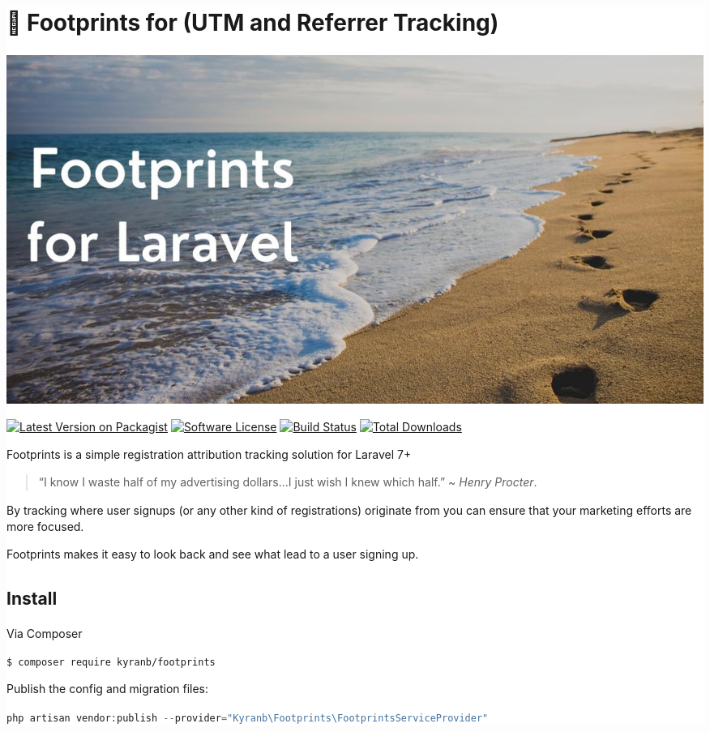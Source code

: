 # :feet: Footprints for (UTM and Referrer Tracking)

![Footprints for Laravel (UTM and Referrer Tracking)](readme-header.jpg)

[![Latest Version on Packagist][ico-version]][link-packagist]
[![Software License][ico-license]](LICENSE.md)
[![Build Status][ico-travis]][link-travis]
[![Total Downloads][ico-downloads]][link-downloads]


Footprints is a simple registration attribution tracking solution for Laravel 7+

> “I know I waste half of my advertising dollars...I just wish I knew which half.” ~ *Henry Procter*.

By tracking where user signups (or any other kind of registrations) originate from you can ensure that your marketing efforts are more focused.

Footprints makes it easy to look back and see what lead to a user signing up. 

## Install

Via Composer

``` bash
$ composer require kyranb/footprints
```

Publish the config and migration files:

``` php
php artisan vendor:publish --provider="Kyranb\Footprints\FootprintsServiceProvider"
```


[ico-version]: https://img.shields.io/packagist/v/kyranb/footprints.svg?style=flat-square
[ico-license]: https://img.shields.io/badge/license-MIT-brightgreen.svg?style=flat-square
[ico-travis]: https://img.shields.io/travis/kyranb/footprints/master.svg?style=flat-square
[ico-downloads]: https://img.shields.io/packagist/dt/kyranb/footprints.svg?style=flat-square
[link-packagist]: https://packagist.org/packages/kyranb/footprints
[link-travis]: https://travis-ci.org/kyranb/footprints
[link-downloads]: https://packagist.org/packages/kyranb/footprints
[link-author]: https://github.com/kyranb
[link-contributors]: ../../contributors